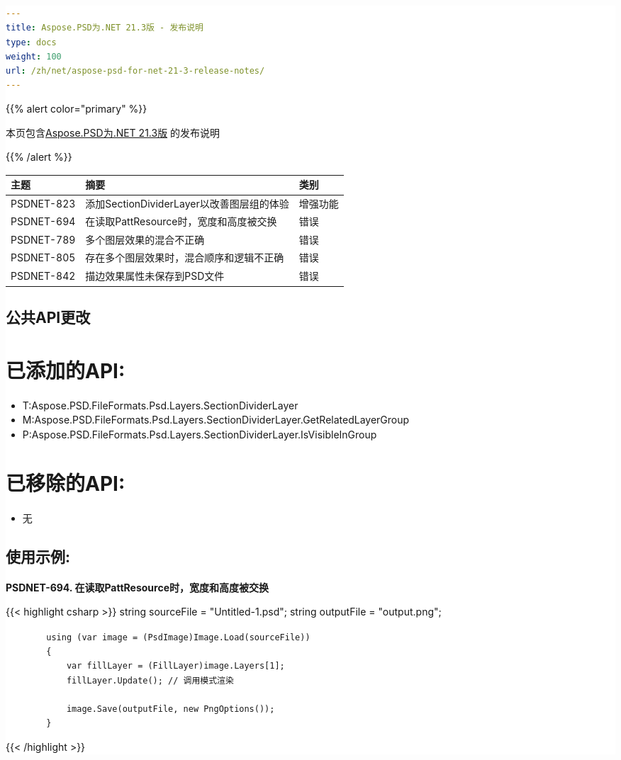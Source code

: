 ```yaml
---
title: Aspose.PSD为.NET 21.3版 - 发布说明
type: docs
weight: 100
url: /zh/net/aspose-psd-for-net-21-3-release-notes/
---
```


{{% alert color="primary" %}}

本页包含[Aspose.PSD为.NET 21.3版](https://www.nuget.org/packages/Aspose.PSD/) 的发布说明

{{% /alert %}}

|**主题**|**摘要**|**类别**|
| :- | :- | :- |
|PSDNET-823|添加SectionDividerLayer以改善图层组的体验|增强功能|
|PSDNET-694|在读取PattResource时，宽度和高度被交换|错误|
|PSDNET-789|多个图层效果的混合不正确|错误|
|PSDNET-805|存在多个图层效果时，混合顺序和逻辑不正确|错误|
|PSDNET-842|描边效果属性未保存到PSD文件|错误|

## **公共API更改**
# **已添加的API:**
- T:Aspose.PSD.FileFormats.Psd.Layers.SectionDividerLayer
- M:Aspose.PSD.FileFormats.Psd.Layers.SectionDividerLayer.GetRelatedLayerGroup
- P:Aspose.PSD.FileFormats.Psd.Layers.SectionDividerLayer.IsVisibleInGroup

# **已移除的API:**
- 无

## **使用示例:**

**PSDNET-694. 在读取PattResource时，宽度和高度被交换**

{{< highlight csharp >}}
            string sourceFile = "Untitled-1.psd";
            string outputFile = "output.png";

            using (var image = (PsdImage)Image.Load(sourceFile))
            {
                var fillLayer = (FillLayer)image.Layers[1];
                fillLayer.Update(); // 调用模式渲染

                image.Save(outputFile, new PngOptions());
            }
{{< /highlight >}}
